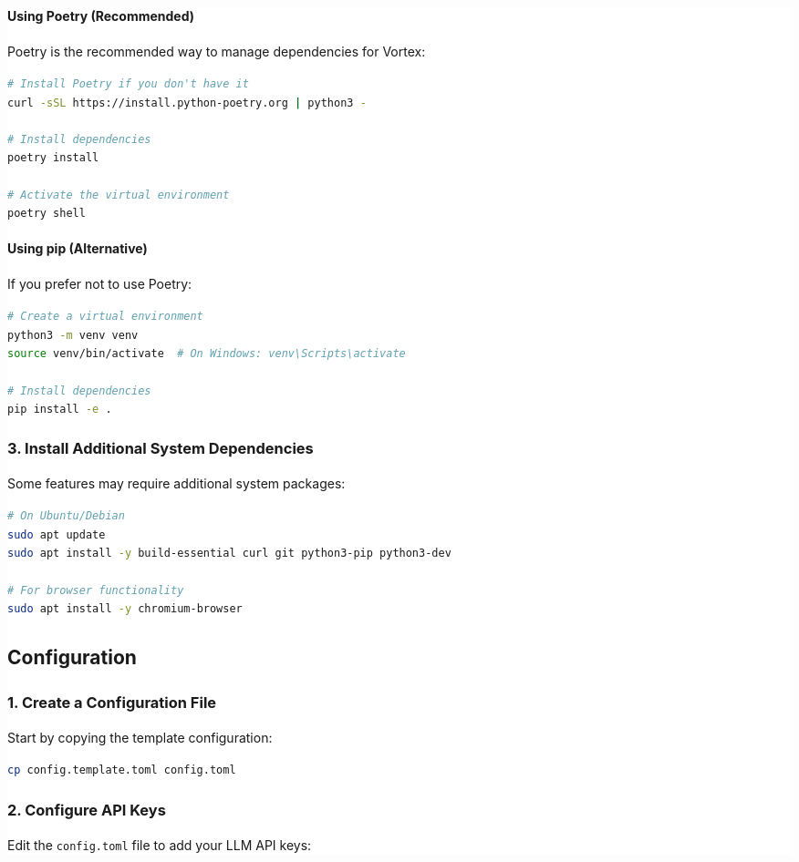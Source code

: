 #### Using Poetry (Recommended)

Poetry is the recommended way to manage dependencies for Vortex:

```bash
# Install Poetry if you don't have it
curl -sSL https://install.python-poetry.org | python3 -

# Install dependencies
poetry install

# Activate the virtual environment
poetry shell
```

#### Using pip (Alternative)

If you prefer not to use Poetry:

```bash
# Create a virtual environment
python3 -m venv venv
source venv/bin/activate  # On Windows: venv\Scripts\activate

# Install dependencies
pip install -e .
```

### 3. Install Additional System Dependencies

Some features may require additional system packages:

```bash
# On Ubuntu/Debian
sudo apt update
sudo apt install -y build-essential curl git python3-pip python3-dev

# For browser functionality
sudo apt install -y chromium-browser
```

## Configuration

### 1. Create a Configuration File

Start by copying the template configuration:

```bash
cp config.template.toml config.toml
```

### 2. Configure API Keys

Edit the `config.toml` file to add your LLM API keys:

